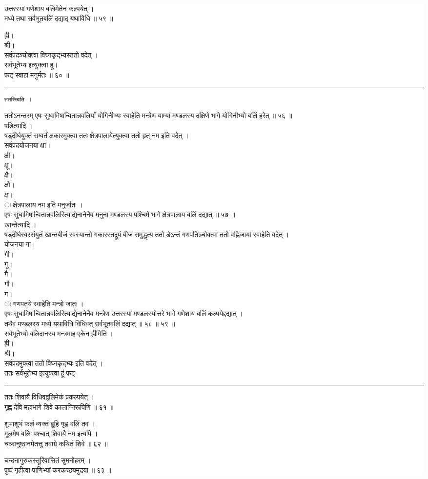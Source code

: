 उत्तरस्यां गणेशाय बलिमेतेन कल्पयेत् ।  
मध्ये तथा सर्वभूतबलिं दद्याद् यथाविधि ॥ ५९ ॥  
    
ह्री।  
श्री।  
सर्वपदञ्चोक्त्वा विघ्नकृद्भ्यस्ततो वदेत् ।  
सर्वभूतेभ्य इत्युक्त्वा हू।  
फट् स्वाहा मनुर्मतः ॥ ६० ॥  
    
_______________________________________  
    
	ततस्त्विति ।  
ततोऽनन्तरम् एषः सुधामिषान्वितान्नवलिर्यां योगिनीभ्यः स्वाहेति मन्त्रेण याम्यां मण्डलस्य दक्षिणे भागे योगिनीभ्यो बलिं हरेत् ॥ ५६ ॥  
	षडित्यादि ।  
षड्दीर्घयुक्तं सम्वर्तं क्षकारमुक्त्वा ततः क्षेत्रपालायेत्युक्त्वा ततो हृत् नम इति वदेत् ।  
सर्वपदयोजनया क्षा।  
क्षी।  
क्षू।  
क्षै।  
क्षौ।  
क्ष।  
ः क्षेत्रपालाय नम इति मनुर्जातः ।  
एषः सुधामिषान्वितान्नवलिरित्याद्येनानेनैव मनुना मण्डलस्य पश्चिमे भागे क्षेत्रपालाय बलिं दद्यात् ॥ ५७ ॥  
	खान्तेत्यादि ।  
षड्दीर्घस्वरसंयुतं खान्तबीजं स्वस्यान्तो गकारस्तद्रूपं बीजं समुद्धृत्य ततो ङेऽन्तं गणपतिञ्चोक्त्वा ततो वह्निजायां स्वाहेति वदेत् ।  
योजनया गा।  
गी।  
गू।  
गै।  
गौ।  
ग।  
ः गणपतये स्वाहेति मन्त्रो जातः ।  
एषः सुधामिषान्वितान्नवलिरित्याद्येनानेनैव मन्त्रेण उत्तरस्यां मण्डलस्योत्तरे भागे गणेशाय बलिं कल्पयेद्दद्यात् ।  
तथैव मण्डलस्य मध्ये यथाविधि विधिवत् सर्वभूतवलिं दद्यात् ॥ ५८ ॥ ५९ ॥  
	सर्वभूतेभ्यो बलिदानस्य मन्त्रमाह एकेन ह्रीमिति ।  
ह्री।  
श्री।  
सर्वपदमुक्त्वा ततो विघ्नकृद्भ्यः इति वदेत् ।  
ततः सर्वभूतेभ्य इत्युक्त्वा हूं फट्  
    
_______________________________________  
    
ततः शिवायै विधिवद्वलिमेकं प्रकल्पयेत् ।  
गृह्ण देवि महाभागे शिवे कालाग्निरूपिणि ॥ ६१ ॥  
    
शुभाशुभं फलं व्यक्तं ब्रूहि गृह्ण बलिं तव ।  
मूलमेष बलिः पश्चात् शिवायै नम इत्यपि ।  
चक्रानुष्ठानमेतत्तु तवाग्रे कथितं शिवे ॥ ६२ ॥  
    
चन्दनागुरुकस्तूरिवासितं सुमनोहरम् ।  
पुष्पं गृहीत्वा पाणिभ्यां करकच्छपमुद्रया ॥ ६३ ॥  
    